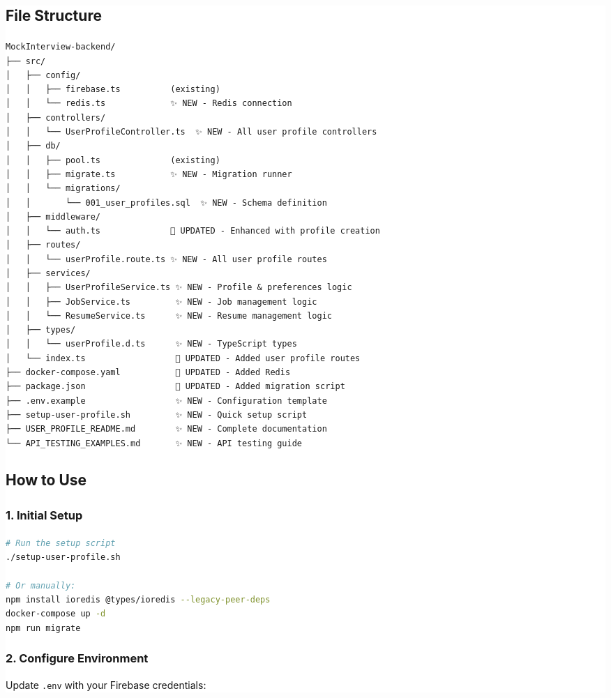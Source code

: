## File Structure

```
MockInterview-backend/
├── src/
│   ├── config/
│   │   ├── firebase.ts          (existing)
│   │   └── redis.ts             ✨ NEW - Redis connection
│   ├── controllers/
│   │   └── UserProfileController.ts  ✨ NEW - All user profile controllers
│   ├── db/
│   │   ├── pool.ts              (existing)
│   │   ├── migrate.ts           ✨ NEW - Migration runner
│   │   └── migrations/
│   │       └── 001_user_profiles.sql  ✨ NEW - Schema definition
│   ├── middleware/
│   │   └── auth.ts              🔄 UPDATED - Enhanced with profile creation
│   ├── routes/
│   │   └── userProfile.route.ts ✨ NEW - All user profile routes
│   ├── services/
│   │   ├── UserProfileService.ts ✨ NEW - Profile & preferences logic
│   │   ├── JobService.ts         ✨ NEW - Job management logic
│   │   └── ResumeService.ts      ✨ NEW - Resume management logic
│   ├── types/
│   │   └── userProfile.d.ts      ✨ NEW - TypeScript types
│   └── index.ts                  🔄 UPDATED - Added user profile routes
├── docker-compose.yaml           🔄 UPDATED - Added Redis
├── package.json                  🔄 UPDATED - Added migration script
├── .env.example                  ✨ NEW - Configuration template
├── setup-user-profile.sh         ✨ NEW - Quick setup script
├── USER_PROFILE_README.md        ✨ NEW - Complete documentation
└── API_TESTING_EXAMPLES.md       ✨ NEW - API testing guide
```

## How to Use

### 1. Initial Setup

```bash
# Run the setup script
./setup-user-profile.sh

# Or manually:
npm install ioredis @types/ioredis --legacy-peer-deps
docker-compose up -d
npm run migrate
```

### 2. Configure Environment

Update `.env` with your Firebase credentials:
